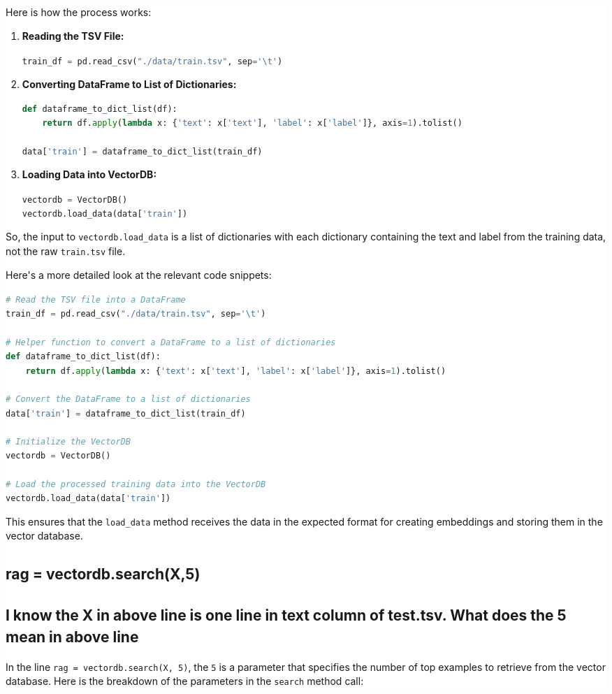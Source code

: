 Here is how the process works:

1. **Reading the TSV File:**
   ```python
   train_df = pd.read_csv("./data/train.tsv", sep='\t')
   ```

2. **Converting DataFrame to List of Dictionaries:**
   ```python
   def dataframe_to_dict_list(df):
       return df.apply(lambda x: {'text': x['text'], 'label': x['label']}, axis=1).tolist()

   data['train'] = dataframe_to_dict_list(train_df)
   ```

3. **Loading Data into VectorDB:**
   ```python
   vectordb = VectorDB()
   vectordb.load_data(data['train'])
   ```

So, the input to `vectordb.load_data` is a list of dictionaries with each dictionary containing the text and label from the training data, not the raw `train.tsv` file.

Here's a more detailed look at the relevant code snippets:

```python name=guide.ipynb
# Read the TSV file into a DataFrame
train_df = pd.read_csv("./data/train.tsv", sep='\t')

# Helper function to convert a DataFrame to a list of dictionaries
def dataframe_to_dict_list(df):
    return df.apply(lambda x: {'text': x['text'], 'label': x['label']}, axis=1).tolist()

# Convert the DataFrame to a list of dictionaries
data['train'] = dataframe_to_dict_list(train_df)

# Initialize the VectorDB
vectordb = VectorDB()

# Load the processed training data into the VectorDB
vectordb.load_data(data['train'])
```

This ensures that the `load_data` method receives the data in the expected format for creating embeddings and storing them in the vector database.


## rag = vectordb.search(X,5)
## I know the X in above line is one line in text column of test.tsv. What does the 5 mean in above line





In the line `rag = vectordb.search(X, 5)`, the `5` is a parameter that specifies the number of top examples to retrieve from the vector database. Here is the breakdown of the parameters in the `search` method call:
